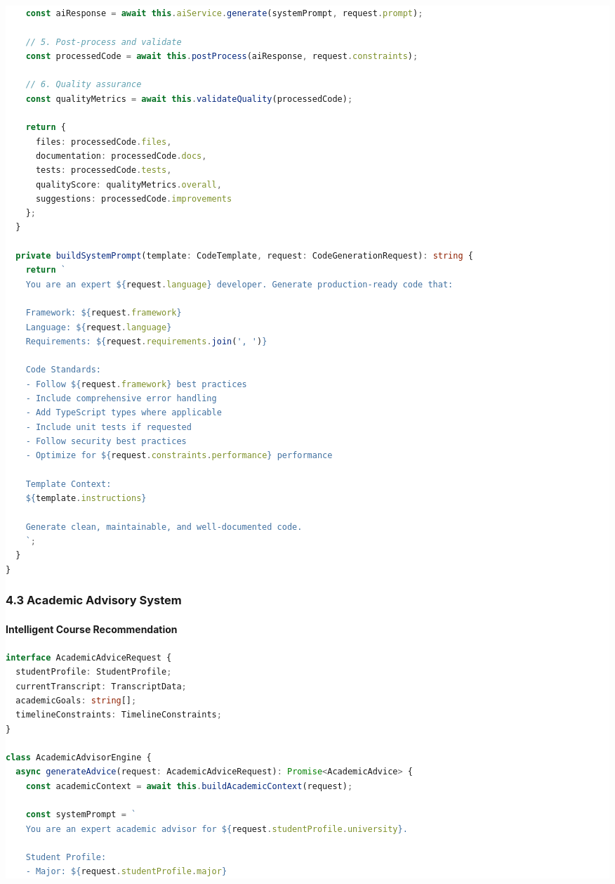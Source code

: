```typescript
    const aiResponse = await this.aiService.generate(systemPrompt, request.prompt);
    
    // 5. Post-process and validate
    const processedCode = await this.postProcess(aiResponse, request.constraints);
    
    // 6. Quality assurance
    const qualityMetrics = await this.validateQuality(processedCode);
    
    return {
      files: processedCode.files,
      documentation: processedCode.docs,
      tests: processedCode.tests,
      qualityScore: qualityMetrics.overall,
      suggestions: processedCode.improvements
    };
  }
  
  private buildSystemPrompt(template: CodeTemplate, request: CodeGenerationRequest): string {
    return `
    You are an expert ${request.language} developer. Generate production-ready code that:
    
    Framework: ${request.framework}
    Language: ${request.language}
    Requirements: ${request.requirements.join(', ')}
    
    Code Standards:
    - Follow ${request.framework} best practices
    - Include comprehensive error handling
    - Add TypeScript types where applicable
    - Include unit tests if requested
    - Follow security best practices
    - Optimize for ${request.constraints.performance} performance
    
    Template Context:
    ${template.instructions}
    
    Generate clean, maintainable, and well-documented code.
    `;
  }
}
```

### 4.3 Academic Advisory System

#### Intelligent Course Recommendation

```typescript
interface AcademicAdviceRequest {
  studentProfile: StudentProfile;
  currentTranscript: TranscriptData;
  academicGoals: string[];
  timelineConstraints: TimelineConstraints;
}

class AcademicAdvisorEngine {
  async generateAdvice(request: AcademicAdviceRequest): Promise<AcademicAdvice> {
    const academicContext = await this.buildAcademicContext(request);
    
    const systemPrompt = `
    You are an expert academic advisor for ${request.studentProfile.university}.
    
    Student Profile:
    - Major: ${request.studentProfile.major}
```